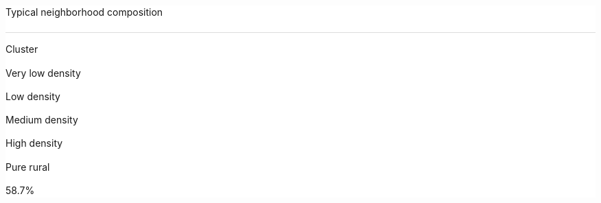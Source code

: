 <th style="border-bottom:hidden; padding-bottom:0; padding-left:3px;padding-right:3px;text-align: center; " colspan="4">

<div style="border-bottom: 1px solid #ddd; padding-bottom: 5px;">

Typical neighborhood composition

</div>

</th>

</tr>

<tr>

<th style="text-align:left;">

Cluster

</th>

<th style="text-align:left;">

Very low density

</th>

<th style="text-align:left;">

Low density

</th>

<th style="text-align:left;">

Medium density

</th>

<th style="text-align:left;">

High density

</th>

</tr>

</thead>

<tbody>

<tr>

<td style="text-align:left;">

Pure rural

</td>

<td style="text-align:left;">

58.7%

</td>
